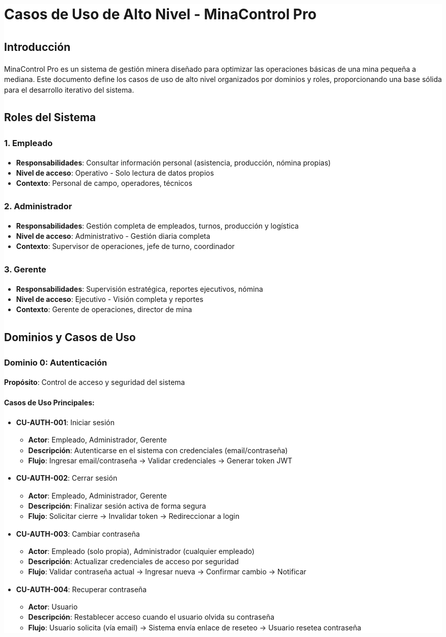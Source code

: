 # Casos de Uso de Alto Nivel - MinaControl Pro

## Introducción

MinaControl Pro es un sistema de gestión minera diseñado para optimizar las operaciones básicas de una mina pequeña a mediana. Este documento define los casos de uso de alto nivel organizados por dominios y roles, proporcionando una base sólida para el desarrollo iterativo del sistema.

## Roles del Sistema

### 1. Empleado
- **Responsabilidades**: Consultar información personal (asistencia, producción, nómina propias)
- **Nivel de acceso**: Operativo - Solo lectura de datos propios
- **Contexto**: Personal de campo, operadores, técnicos

### 2. Administrador
- **Responsabilidades**: Gestión completa de empleados, turnos, producción y logística
- **Nivel de acceso**: Administrativo - Gestión diaria completa
- **Contexto**: Supervisor de operaciones, jefe de turno, coordinador

### 3. Gerente
- **Responsabilidades**: Supervisión estratégica, reportes ejecutivos, nómina
- **Nivel de acceso**: Ejecutivo - Visión completa y reportes
- **Contexto**: Gerente de operaciones, director de mina

## Dominios y Casos de Uso

### Dominio 0: Autenticación
**Propósito**: Control de acceso y seguridad del sistema

#### Casos de Uso Principales:
- **CU-AUTH-001**: Iniciar sesión
  - **Actor**: Empleado, Administrador, Gerente
  - **Descripción**: Autenticarse en el sistema con credenciales (email/contraseña)
  - **Flujo**: Ingresar email/contraseña → Validar credenciales → Generar token JWT

- **CU-AUTH-002**: Cerrar sesión
  - **Actor**: Empleado, Administrador, Gerente
  - **Descripción**: Finalizar sesión activa de forma segura
  - **Flujo**: Solicitar cierre → Invalidar token → Redireccionar a login

- **CU-AUTH-003**: Cambiar contraseña
  - **Actor**: Empleado (solo propia), Administrador (cualquier empleado)
  - **Descripción**: Actualizar credenciales de acceso por seguridad
  - **Flujo**: Validar contraseña actual → Ingresar nueva → Confirmar cambio → Notificar

- **CU-AUTH-004**: Recuperar contraseña
  - **Actor**: Usuario
  - **Descripción**: Restablecer acceso cuando el usuario olvida su contraseña
  - **Flujo**: Usuario solicita (vía email) → Sistema envía enlace de reseteo → Usuario resetea contraseña
